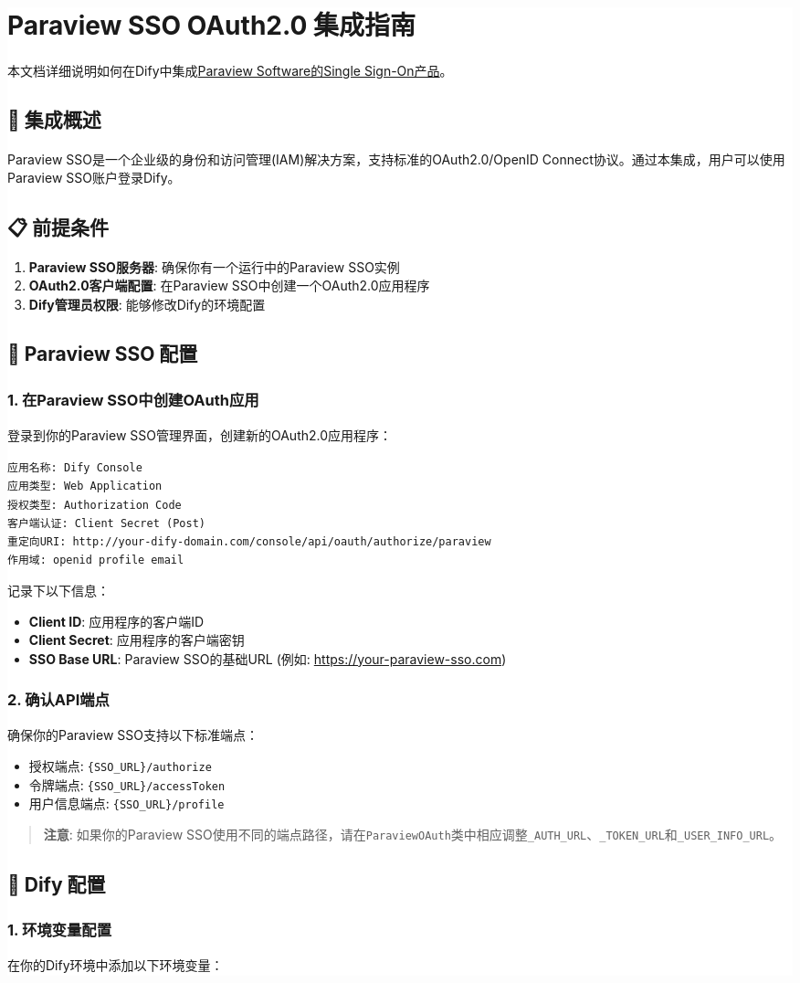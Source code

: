 # Paraview SSO OAuth2.0 集成指南

本文档详细说明如何在Dify中集成[Paraview Software的Single Sign-On产品](https://www.paraviewsoft.com/products/single-sign-on)。

## 🎯 集成概述

Paraview SSO是一个企业级的身份和访问管理(IAM)解决方案，支持标准的OAuth2.0/OpenID Connect协议。通过本集成，用户可以使用Paraview SSO账户登录Dify。

## 📋 前提条件

1. **Paraview SSO服务器**: 确保你有一个运行中的Paraview SSO实例
2. **OAuth2.0客户端配置**: 在Paraview SSO中创建一个OAuth2.0应用程序
3. **Dify管理员权限**: 能够修改Dify的环境配置

## 🔧 Paraview SSO 配置

### 1. 在Paraview SSO中创建OAuth应用

登录到你的Paraview SSO管理界面，创建新的OAuth2.0应用程序：

```
应用名称: Dify Console
应用类型: Web Application
授权类型: Authorization Code
客户端认证: Client Secret (Post)
重定向URI: http://your-dify-domain.com/console/api/oauth/authorize/paraview
作用域: openid profile email
```

记录下以下信息：
- **Client ID**: 应用程序的客户端ID
- **Client Secret**: 应用程序的客户端密钥  
- **SSO Base URL**: Paraview SSO的基础URL (例如: https://your-paraview-sso.com)

### 2. 确认API端点

确保你的Paraview SSO支持以下标准端点：
- 授权端点: `{SSO_URL}/authorize`
- 令牌端点: `{SSO_URL}/accessToken`
- 用户信息端点: `{SSO_URL}/profile`

> **注意**: 如果你的Paraview SSO使用不同的端点路径，请在`ParaviewOAuth`类中相应调整`_AUTH_URL`、`_TOKEN_URL`和`_USER_INFO_URL`。

## 🚀 Dify 配置

### 1. 环境变量配置

在你的Dify环境中添加以下环境变量：

